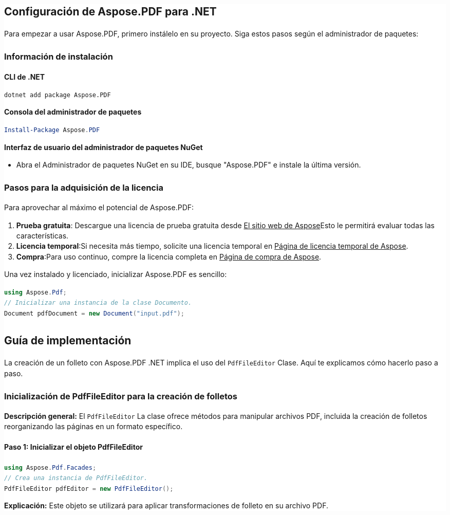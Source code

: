 ## Configuración de Aspose.PDF para .NET

Para empezar a usar Aspose.PDF, primero instálelo en su proyecto. Siga estos pasos según el administrador de paquetes:

### Información de instalación

**CLI de .NET**
```shell
dotnet add package Aspose.PDF
```

**Consola del administrador de paquetes**
```powershell
Install-Package Aspose.PDF
```

**Interfaz de usuario del administrador de paquetes NuGet**
- Abra el Administrador de paquetes NuGet en su IDE, busque "Aspose.PDF" e instale la última versión.

### Pasos para la adquisición de la licencia
Para aprovechar al máximo el potencial de Aspose.PDF:
1. **Prueba gratuita**: Descargue una licencia de prueba gratuita desde [El sitio web de Aspose](https://releases.aspose.com/pdf/net/)Esto le permitirá evaluar todas las características.
2. **Licencia temporal**:Si necesita más tiempo, solicite una licencia temporal en [Página de licencia temporal de Aspose](https://purchase.aspose.com/temporary-license/).
3. **Compra**:Para uso continuo, compre la licencia completa en [Página de compra de Aspose](https://purchase.aspose.com/buy).

Una vez instalado y licenciado, inicializar Aspose.PDF es sencillo:
```csharp
using Aspose.Pdf;
// Inicializar una instancia de la clase Documento.
Document pdfDocument = new Document("input.pdf");
```

## Guía de implementación

La creación de un folleto con Aspose.PDF .NET implica el uso del `PdfFileEditor` Clase. Aquí te explicamos cómo hacerlo paso a paso.

### Inicialización de PdfFileEditor para la creación de folletos

**Descripción general:** El `PdfFileEditor` La clase ofrece métodos para manipular archivos PDF, incluida la creación de folletos reorganizando las páginas en un formato específico.

#### Paso 1: Inicializar el objeto PdfFileEditor
```csharp
using Aspose.Pdf.Facades;
// Crea una instancia de PdfFileEditor.
PdfFileEditor pdfEditor = new PdfFileEditor();
```
**Explicación:** Este objeto se utilizará para aplicar transformaciones de folleto en su archivo PDF.
